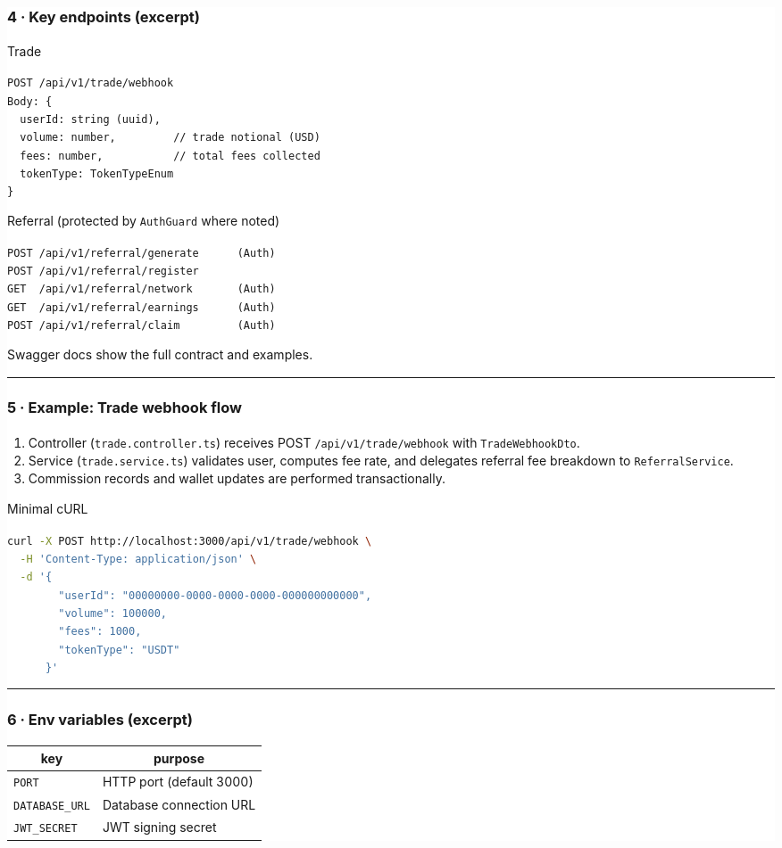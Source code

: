 
### 4 · Key endpoints (excerpt)

Trade

```
POST /api/v1/trade/webhook
Body: {
  userId: string (uuid),
  volume: number,         // trade notional (USD)
  fees: number,           // total fees collected
  tokenType: TokenTypeEnum
}
```

Referral (protected by `AuthGuard` where noted)

```
POST /api/v1/referral/generate      (Auth)
POST /api/v1/referral/register
GET  /api/v1/referral/network       (Auth)
GET  /api/v1/referral/earnings      (Auth)
POST /api/v1/referral/claim         (Auth)
```

Swagger docs show the full contract and examples.

---

### 5 · Example: Trade webhook flow

1. Controller (`trade.controller.ts`) receives POST `/api/v1/trade/webhook` with `TradeWebhookDto`.
2. Service (`trade.service.ts`) validates user, computes fee rate, and delegates referral fee breakdown to `ReferralService`.
3. Commission records and wallet updates are performed transactionally.

Minimal cURL

```bash
curl -X POST http://localhost:3000/api/v1/trade/webhook \
  -H 'Content-Type: application/json' \
  -d '{
        "userId": "00000000-0000-0000-0000-000000000000",
        "volume": 100000,
        "fees": 1000,
        "tokenType": "USDT"
      }'
```

---

### 6 · Env variables (excerpt)

| key            | purpose                  |
| -------------- | ------------------------ |
| `PORT`         | HTTP port (default 3000) |
| `DATABASE_URL` | Database connection URL  |
| `JWT_SECRET`   | JWT signing secret       |
